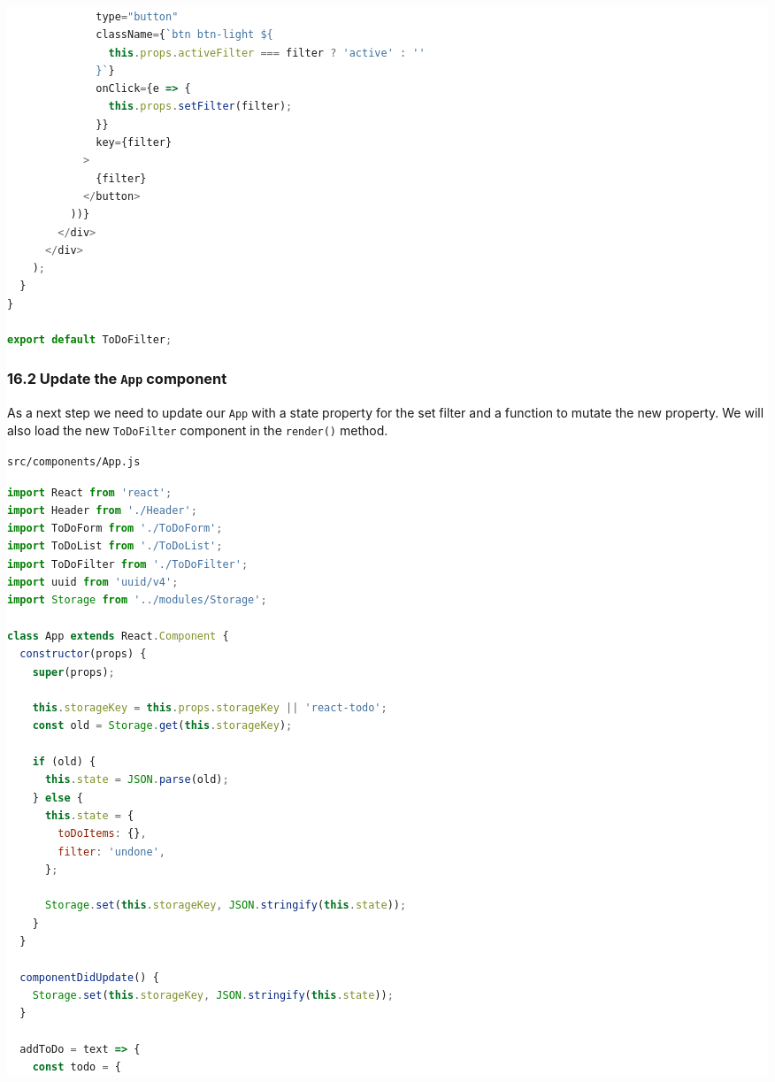 ```jsx
              type="button"
              className={`btn btn-light ${
                this.props.activeFilter === filter ? 'active' : ''
              }`}
              onClick={e => {
                this.props.setFilter(filter);
              }}
              key={filter}
            >
              {filter}
            </button>
          ))}
        </div>
      </div>
    );
  }
}

export default ToDoFilter;
```

### 16.2 Update the `App` component

As a next step we need to update our `App` with a state property for the set filter and a function to mutate the new property. We will also load the new `ToDoFilter` component in the `render()` method.

```markdown
src/components/App.js
```

```jsx
import React from 'react';
import Header from './Header';
import ToDoForm from './ToDoForm';
import ToDoList from './ToDoList';
import ToDoFilter from './ToDoFilter';
import uuid from 'uuid/v4';
import Storage from '../modules/Storage';

class App extends React.Component {
  constructor(props) {
    super(props);

    this.storageKey = this.props.storageKey || 'react-todo';
    const old = Storage.get(this.storageKey);

    if (old) {
      this.state = JSON.parse(old);
    } else {
      this.state = {
        toDoItems: {},
        filter: 'undone',
      };

      Storage.set(this.storageKey, JSON.stringify(this.state));
    }
  }

  componentDidUpdate() {
    Storage.set(this.storageKey, JSON.stringify(this.state));
  }

  addToDo = text => {
    const todo = {
```